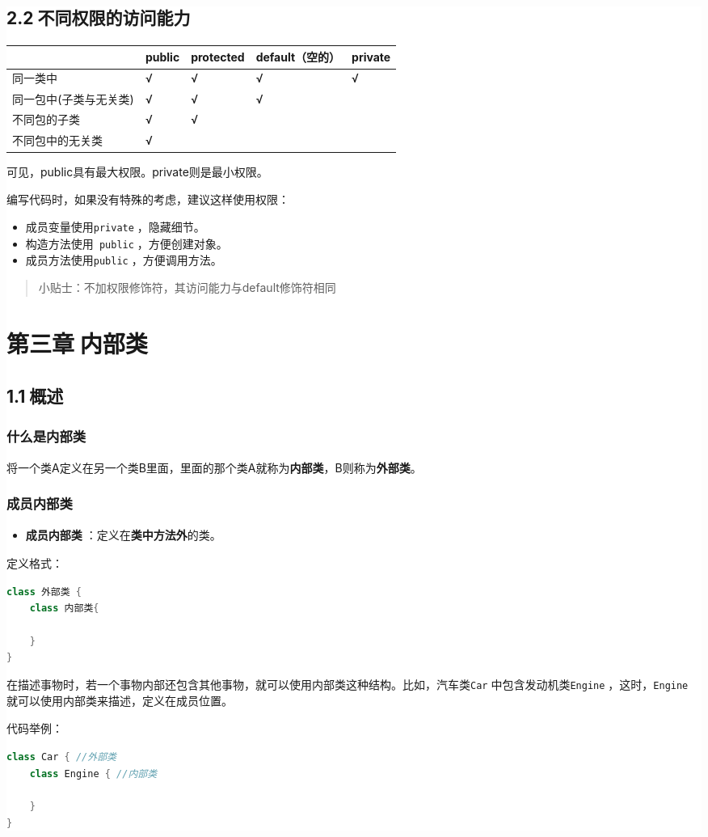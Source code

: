 ## 2.2 不同权限的访问能力

|              | public | protected | default（空的） | private |
| ------------ | ------ | --------- | ----------- | ------- |
| 同一类中         | √      | √         | √           | √       |
| 同一包中(子类与无关类) | √      | √         | √           |         |
| 不同包的子类       | √      | √         |             |         |
| 不同包中的无关类     | √      |           |             |         |

可见，public具有最大权限。private则是最小权限。

编写代码时，如果没有特殊的考虑，建议这样使用权限：

- 成员变量使用`private` ，隐藏细节。
- 构造方法使用` public` ，方便创建对象。
- 成员方法使用`public` ，方便调用方法。

> 小贴士：不加权限修饰符，其访问能力与default修饰符相同

# 第三章 内部类

## 1.1 概述

### 什么是内部类

将一个类A定义在另一个类B里面，里面的那个类A就称为**内部类**，B则称为**外部类**。

### 成员内部类

* **成员内部类** ：定义在**类中方法外**的类。

定义格式：

```java
class 外部类 {
    class 内部类{

    }
}
```

在描述事物时，若一个事物内部还包含其他事物，就可以使用内部类这种结构。比如，汽车类`Car` 中包含发动机类`Engine` ，这时，`Engine `就可以使用内部类来描述，定义在成员位置。

代码举例：

```java
class Car { //外部类
    class Engine { //内部类

    }
}
```
